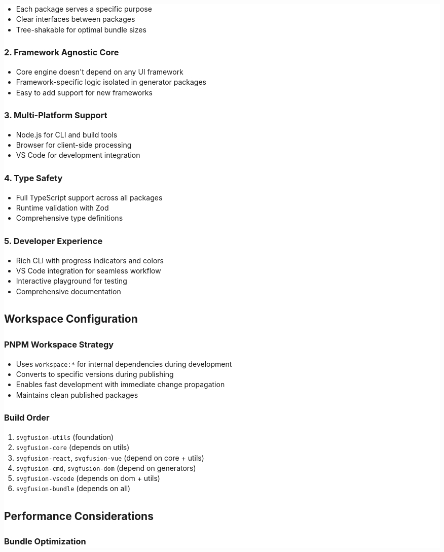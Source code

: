 - Each package serves a specific purpose
- Clear interfaces between packages
- Tree-shakable for optimal bundle sizes

### 2. **Framework Agnostic Core**

- Core engine doesn't depend on any UI framework
- Framework-specific logic isolated in generator packages
- Easy to add support for new frameworks

### 3. **Multi-Platform Support**

- Node.js for CLI and build tools
- Browser for client-side processing
- VS Code for development integration

### 4. **Type Safety**

- Full TypeScript support across all packages
- Runtime validation with Zod
- Comprehensive type definitions

### 5. **Developer Experience**

- Rich CLI with progress indicators and colors
- VS Code integration for seamless workflow
- Interactive playground for testing
- Comprehensive documentation

## Workspace Configuration

### PNPM Workspace Strategy

- Uses `workspace:*` for internal dependencies during development
- Converts to specific versions during publishing
- Enables fast development with immediate change propagation
- Maintains clean published packages

### Build Order

1. `svgfusion-utils` (foundation)
2. `svgfusion-core` (depends on utils)
3. `svgfusion-react`, `svgfusion-vue` (depend on core + utils)
4. `svgfusion-cmd`, `svgfusion-dom` (depend on generators)
5. `svgfusion-vscode` (depends on dom + utils)
6. `svgfusion-bundle` (depends on all)

## Performance Considerations

### Bundle Optimization
